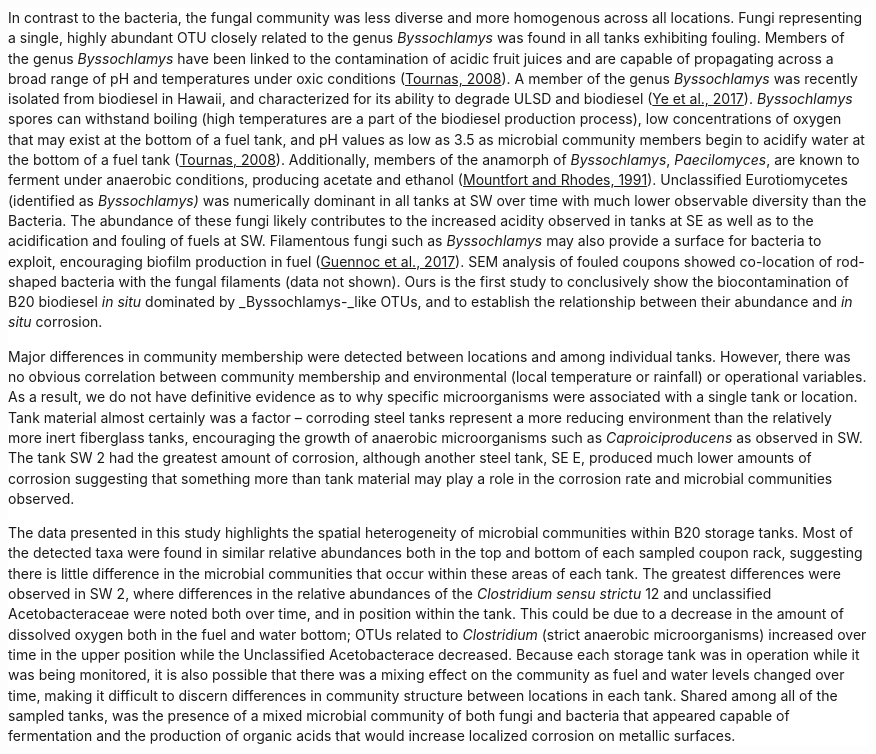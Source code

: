 In contrast to the bacteria, the fungal community was less diverse and more homogenous across all locations. Fungi representing a single, highly abundant OTU closely related to the genus _Byssochlamys_ was found in all tanks exhibiting fouling. Members of the genus _Byssochlamys_ have been linked to the contamination of acidic fruit juices and are capable of propagating across a broad range of pH and temperatures under oxic conditions ([Tournas, 2008](#B62)). A member of the genus _Byssochlamys_ was recently isolated from biodiesel in Hawaii, and characterized for its ability to degrade ULSD and biodiesel ([Ye et al., 2017](#B71)). _Byssochlamys_ spores can withstand boiling (high temperatures are a part of the biodiesel production process), low concentrations of oxygen that may exist at the bottom of a fuel tank, and pH values as low as 3.5 as microbial community members begin to acidify water at the bottom of a fuel tank ([Tournas, 2008](#B62)). Additionally, members of the anamorph of _Byssochlamys_, _Paecilomyces_, are known to ferment under anaerobic conditions, producing acetate and ethanol ([Mountfort and Rhodes, 1991](#B46)). Unclassified Eurotiomycetes (identified as _Byssochlamys)_ was numerically dominant in all tanks at SW over time with much lower observable diversity than the Bacteria. The abundance of these fungi likely contributes to the increased acidity observed in tanks at SE as well as to the acidification and fouling of fuels at SW. Filamentous fungi such as _Byssochlamys_ may also provide a surface for bacteria to exploit, encouraging biofilm production in fuel ([Guennoc et al., 2017](#B26)). SEM analysis of fouled coupons showed co-location of rod-shaped bacteria with the fungal filaments (data not shown). Ours is the first study to conclusively show the biocontamination of B20 biodiesel _in situ_ dominated by _Byssochlamys-_like OTUs, and to establish the relationship between their abundance and _in situ_ corrosion.

Major differences in community membership were detected between locations and among individual tanks. However, there was no obvious correlation between community membership and environmental (local temperature or rainfall) or operational variables. As a result, we do not have definitive evidence as to why specific microorganisms were associated with a single tank or location. Tank material almost certainly was a factor – corroding steel tanks represent a more reducing environment than the relatively more inert fiberglass tanks, encouraging the growth of anaerobic microorganisms such as _Caproiciproducens_ as observed in SW. The tank SW 2 had the greatest amount of corrosion, although another steel tank, SE E, produced much lower amounts of corrosion suggesting that something more than tank material may play a role in the corrosion rate and microbial communities observed.

The data presented in this study highlights the spatial heterogeneity of microbial communities within B20 storage tanks. Most of the detected taxa were found in similar relative abundances both in the top and bottom of each sampled coupon rack, suggesting there is little difference in the microbial communities that occur within these areas of each tank. The greatest differences were observed in SW 2, where differences in the relative abundances of the _Clostridium sensu strictu_ 12 and unclassified Acetobacteraceae were noted both over time, and in position within the tank. This could be due to a decrease in the amount of dissolved oxygen both in the fuel and water bottom; OTUs related to _Clostridium_ (strict anaerobic microorganisms) increased over time in the upper position while the Unclassified Acetobacterace decreased. Because each storage tank was in operation while it was being monitored, it is also possible that there was a mixing effect on the community as fuel and water levels changed over time, making it difficult to discern differences in community structure between locations in each tank. Shared among all of the sampled tanks, was the presence of a mixed microbial community of both fungi and bacteria that appeared capable of fermentation and the production of organic acids that would increase localized corrosion on metallic surfaces.
